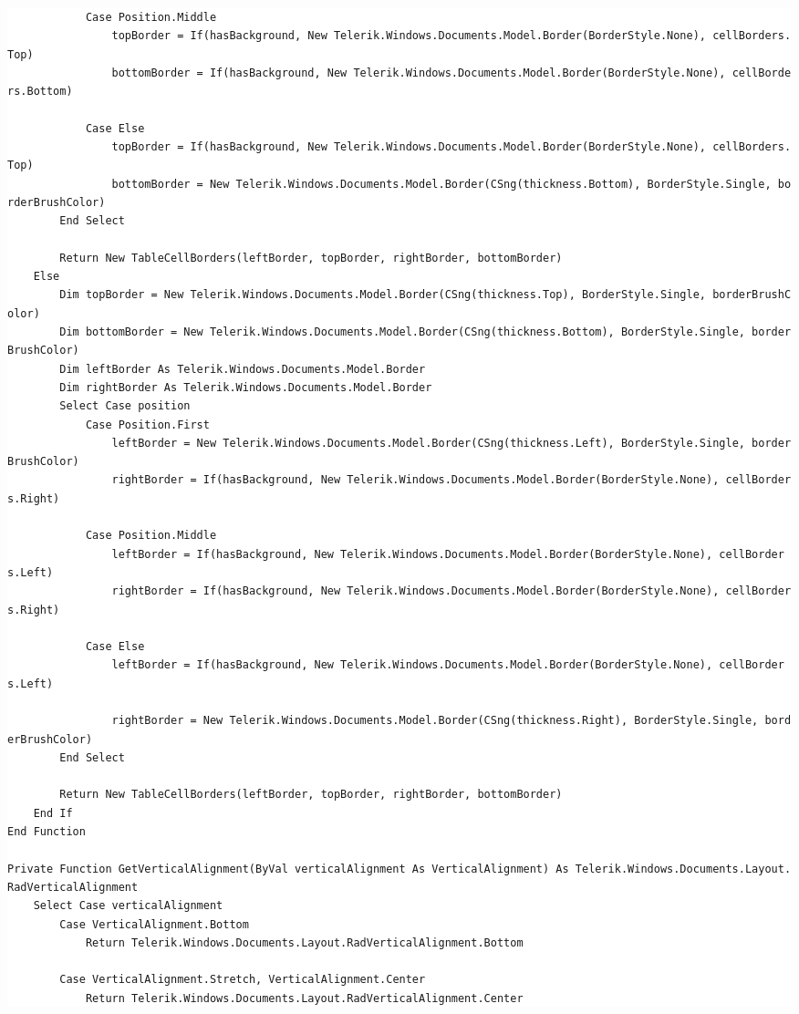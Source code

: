 				Case Position.Middle
					topBorder = If(hasBackground, New Telerik.Windows.Documents.Model.Border(BorderStyle.None), cellBorders.Top)
					bottomBorder = If(hasBackground, New Telerik.Windows.Documents.Model.Border(BorderStyle.None), cellBorders.Bottom)
	
				Case Else
					topBorder = If(hasBackground, New Telerik.Windows.Documents.Model.Border(BorderStyle.None), cellBorders.Top)
					bottomBorder = New Telerik.Windows.Documents.Model.Border(CSng(thickness.Bottom), BorderStyle.Single, borderBrushColor)
			End Select
	
			Return New TableCellBorders(leftBorder, topBorder, rightBorder, bottomBorder)
		Else
			Dim topBorder = New Telerik.Windows.Documents.Model.Border(CSng(thickness.Top), BorderStyle.Single, borderBrushColor)
			Dim bottomBorder = New Telerik.Windows.Documents.Model.Border(CSng(thickness.Bottom), BorderStyle.Single, borderBrushColor)
			Dim leftBorder As Telerik.Windows.Documents.Model.Border
			Dim rightBorder As Telerik.Windows.Documents.Model.Border
			Select Case position
				Case Position.First
					leftBorder = New Telerik.Windows.Documents.Model.Border(CSng(thickness.Left), BorderStyle.Single, borderBrushColor)
					rightBorder = If(hasBackground, New Telerik.Windows.Documents.Model.Border(BorderStyle.None), cellBorders.Right)
	
				Case Position.Middle
					leftBorder = If(hasBackground, New Telerik.Windows.Documents.Model.Border(BorderStyle.None), cellBorders.Left)
					rightBorder = If(hasBackground, New Telerik.Windows.Documents.Model.Border(BorderStyle.None), cellBorders.Right)
	
				Case Else
					leftBorder = If(hasBackground, New Telerik.Windows.Documents.Model.Border(BorderStyle.None), cellBorders.Left)
	
					rightBorder = New Telerik.Windows.Documents.Model.Border(CSng(thickness.Right), BorderStyle.Single, borderBrushColor)
			End Select
	
			Return New TableCellBorders(leftBorder, topBorder, rightBorder, bottomBorder)
		End If
	End Function
	
	Private Function GetVerticalAlignment(ByVal verticalAlignment As VerticalAlignment) As Telerik.Windows.Documents.Layout.RadVerticalAlignment
		Select Case verticalAlignment
			Case VerticalAlignment.Bottom
				Return Telerik.Windows.Documents.Layout.RadVerticalAlignment.Bottom
	
			Case VerticalAlignment.Stretch, VerticalAlignment.Center
				Return Telerik.Windows.Documents.Layout.RadVerticalAlignment.Center
	